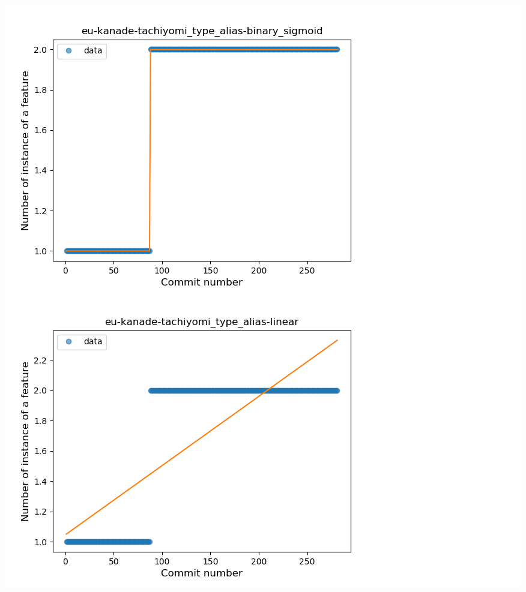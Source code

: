 ![eu-kanade-tachiyomi T9](../plots/eu-kanade-tachiyomi_type_alias_T9.png)
![eu-kanade-tachiyomi T1](../plots/eu-kanade-tachiyomi_type_alias_T1.png)